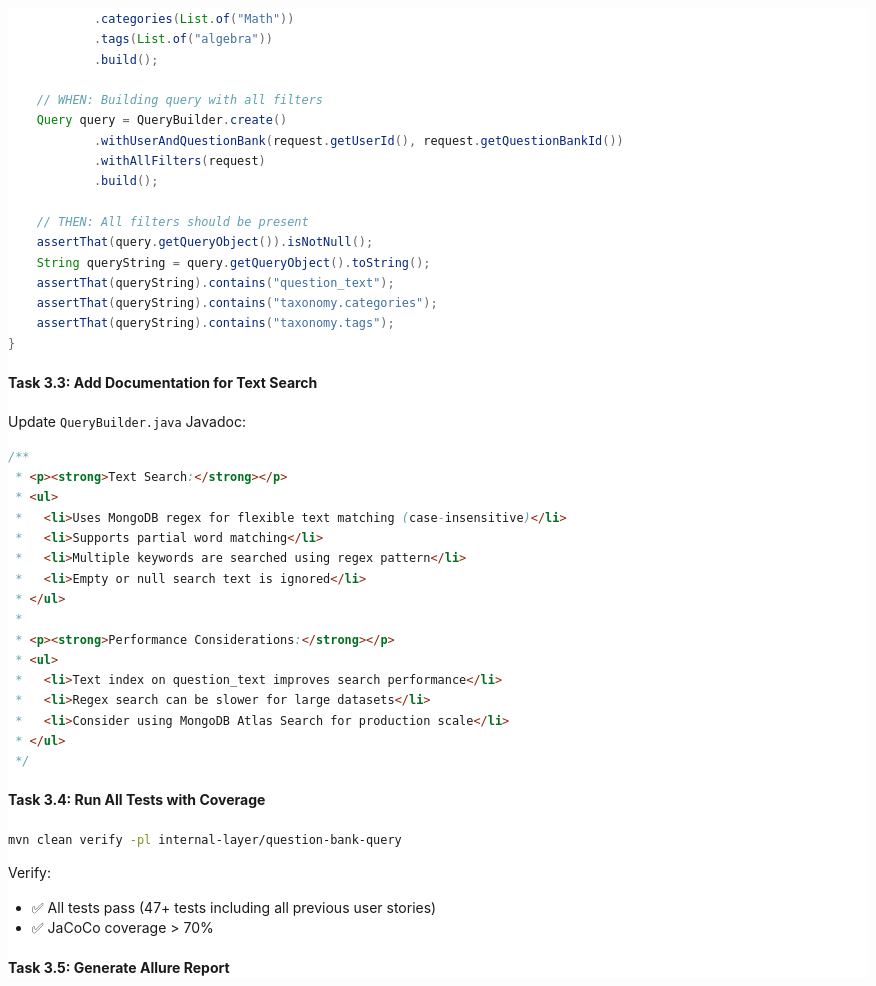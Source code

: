 ```java
            .categories(List.of("Math"))
            .tags(List.of("algebra"))
            .build();

    // WHEN: Building query with all filters
    Query query = QueryBuilder.create()
            .withUserAndQuestionBank(request.getUserId(), request.getQuestionBankId())
            .withAllFilters(request)
            .build();

    // THEN: All filters should be present
    assertThat(query.getQueryObject()).isNotNull();
    String queryString = query.getQueryObject().toString();
    assertThat(queryString).contains("question_text");
    assertThat(queryString).contains("taxonomy.categories");
    assertThat(queryString).contains("taxonomy.tags");
}
```

#### Task 3.3: Add Documentation for Text Search

Update `QueryBuilder.java` Javadoc:

```java
/**
 * <p><strong>Text Search:</strong></p>
 * <ul>
 *   <li>Uses MongoDB regex for flexible text matching (case-insensitive)</li>
 *   <li>Supports partial word matching</li>
 *   <li>Multiple keywords are searched using regex pattern</li>
 *   <li>Empty or null search text is ignored</li>
 * </ul>
 *
 * <p><strong>Performance Considerations:</strong></p>
 * <ul>
 *   <li>Text index on question_text improves search performance</li>
 *   <li>Regex search can be slower for large datasets</li>
 *   <li>Consider using MongoDB Atlas Search for production scale</li>
 * </ul>
 */
```

#### Task 3.4: Run All Tests with Coverage

```bash
mvn clean verify -pl internal-layer/question-bank-query
```

Verify:
- ✅ All tests pass (47+ tests including all previous user stories)
- ✅ JaCoCo coverage > 70%

#### Task 3.5: Generate Allure Report
